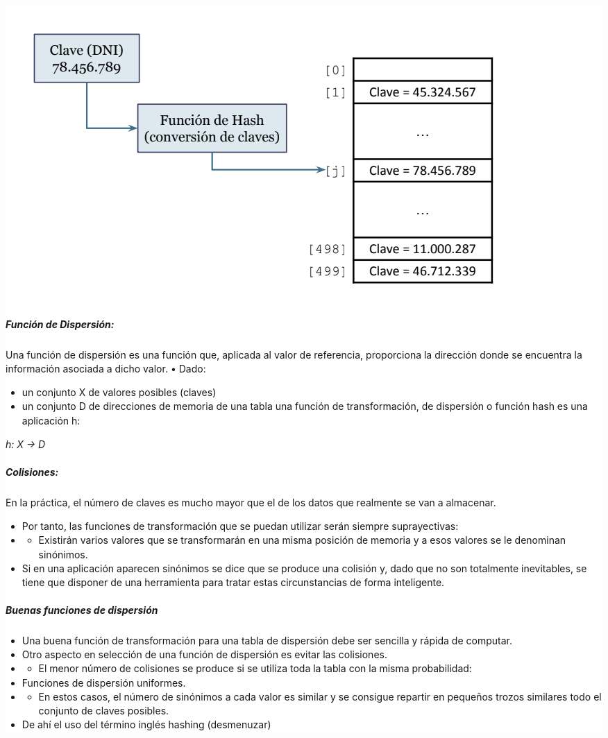 ![](Capturas/Cap1.png)

##### Función de Dispersión:

Una función de dispersión es una función que, aplicada al valor de referencia, proporciona la dirección donde se encuentra la información asociada a dicho valor.
• Dado:
* un conjunto X de valores posibles (claves)
* un conjunto D de direcciones de memoria de una tabla una función de transformación, de dispersión o función hash es una aplicación h:

*h: X -> D*

##### Colisiones:

En la práctica, el número de claves es mucho mayor que el de los datos que realmente se van a almacenar.
* Por tanto, las funciones de transformación que se puedan utilizar serán siempre suprayectivas:
* * Existirán varios valores que se transformarán en una misma posición de memoria y a esos valores se le denominan sinónimos.
* Si en una aplicación aparecen sinónimos se dice que se produce una colisión y, dado que no son totalmente inevitables, se tiene que disponer de una herramienta para tratar estas circunstancias de forma inteligente.


##### Buenas funciones de dispersión

* Una buena función de transformación para una tabla de dispersión debe ser sencilla y rápida de computar.
* Otro aspecto en selección de una función de dispersión es evitar las colisiones.
* * El menor número de colisiones se produce si se utiliza toda la tabla con la misma probabilidad:
* Funciones de dispersión uniformes.
* * En estos casos, el número de sinónimos a cada valor es similar y se consigue repartir en pequeños trozos similares todo el conjunto de claves posibles.
* De ahí el uso del término inglés hashing (desmenuzar)
